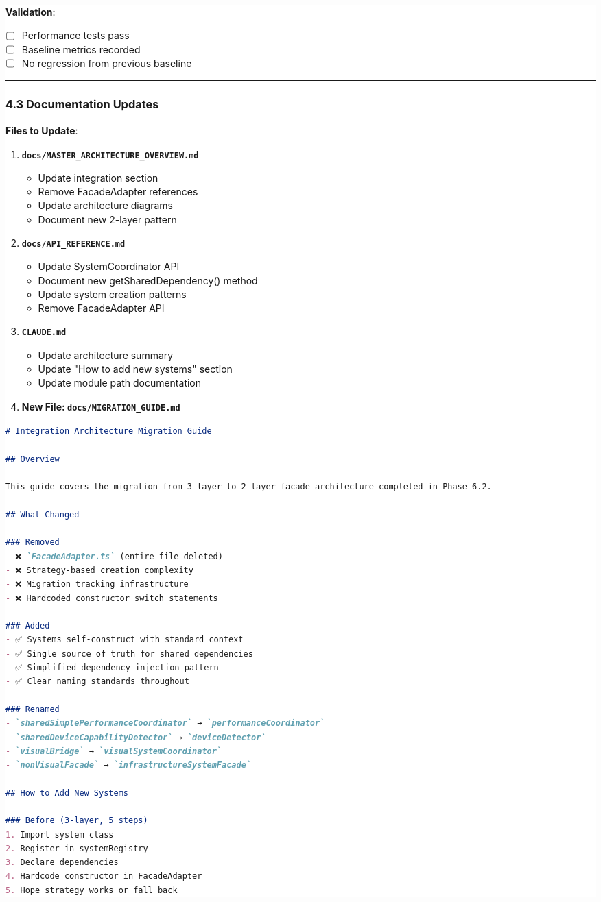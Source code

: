 **Validation**:
- [ ] Performance tests pass
- [ ] Baseline metrics recorded
- [ ] No regression from previous baseline

---

### 4.3 Documentation Updates

**Files to Update**:

1. **`docs/MASTER_ARCHITECTURE_OVERVIEW.md`**
   - Update integration section
   - Remove FacadeAdapter references
   - Update architecture diagrams
   - Document new 2-layer pattern

2. **`docs/API_REFERENCE.md`**
   - Update SystemCoordinator API
   - Document new getSharedDependency() method
   - Update system creation patterns
   - Remove FacadeAdapter API

3. **`CLAUDE.md`**
   - Update architecture summary
   - Update "How to add new systems" section
   - Update module path documentation

4. **New File: `docs/MIGRATION_GUIDE.md`**

```markdown
# Integration Architecture Migration Guide

## Overview

This guide covers the migration from 3-layer to 2-layer facade architecture completed in Phase 6.2.

## What Changed

### Removed
- ❌ `FacadeAdapter.ts` (entire file deleted)
- ❌ Strategy-based creation complexity
- ❌ Migration tracking infrastructure
- ❌ Hardcoded constructor switch statements

### Added
- ✅ Systems self-construct with standard context
- ✅ Single source of truth for shared dependencies
- ✅ Simplified dependency injection pattern
- ✅ Clear naming standards throughout

### Renamed
- `sharedSimplePerformanceCoordinator` → `performanceCoordinator`
- `sharedDeviceCapabilityDetector` → `deviceDetector`
- `visualBridge` → `visualSystemCoordinator`
- `nonVisualFacade` → `infrastructureSystemFacade`

## How to Add New Systems

### Before (3-layer, 5 steps)
1. Import system class
2. Register in systemRegistry
3. Declare dependencies
4. Hardcode constructor in FacadeAdapter
5. Hope strategy works or fall back

```